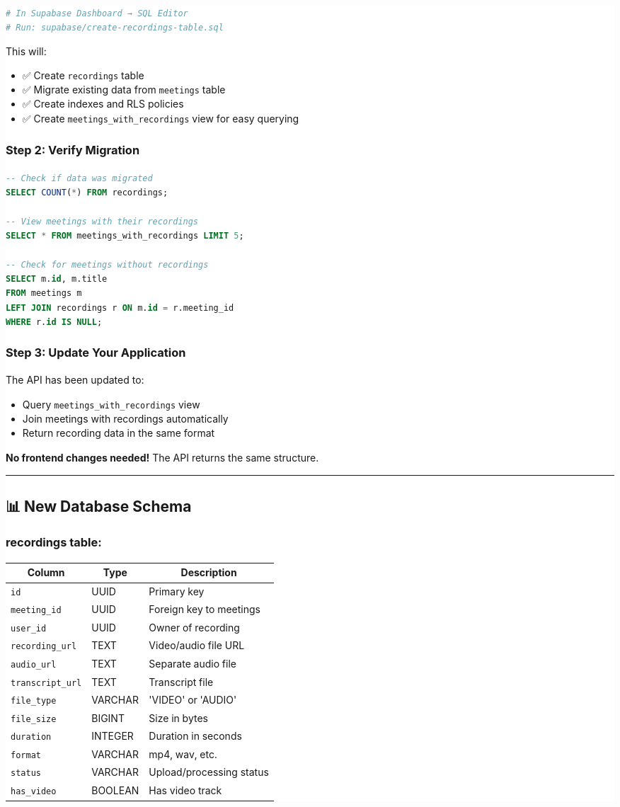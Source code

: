 ```bash
# In Supabase Dashboard → SQL Editor
# Run: supabase/create-recordings-table.sql
```

This will:
- ✅ Create `recordings` table
- ✅ Migrate existing data from `meetings` table
- ✅ Create indexes and RLS policies
- ✅ Create `meetings_with_recordings` view for easy querying

### **Step 2: Verify Migration**

```sql
-- Check if data was migrated
SELECT COUNT(*) FROM recordings;

-- View meetings with their recordings
SELECT * FROM meetings_with_recordings LIMIT 5;

-- Check for meetings without recordings
SELECT m.id, m.title
FROM meetings m
LEFT JOIN recordings r ON m.id = r.meeting_id
WHERE r.id IS NULL;
```

### **Step 3: Update Your Application**

The API has been updated to:
- Query `meetings_with_recordings` view
- Join meetings with recordings automatically
- Return recording data in the same format

**No frontend changes needed!** The API returns the same structure.

---

## 📊 **New Database Schema**

### **recordings table:**

| Column | Type | Description |
|--------|------|-------------|
| `id` | UUID | Primary key |
| `meeting_id` | UUID | Foreign key to meetings |
| `user_id` | UUID | Owner of recording |
| `recording_url` | TEXT | Video/audio file URL |
| `audio_url` | TEXT | Separate audio file |
| `transcript_url` | TEXT | Transcript file |
| `file_type` | VARCHAR | 'VIDEO' or 'AUDIO' |
| `file_size` | BIGINT | Size in bytes |
| `duration` | INTEGER | Duration in seconds |
| `format` | VARCHAR | mp4, wav, etc. |
| `status` | VARCHAR | Upload/processing status |
| `has_video` | BOOLEAN | Has video track |